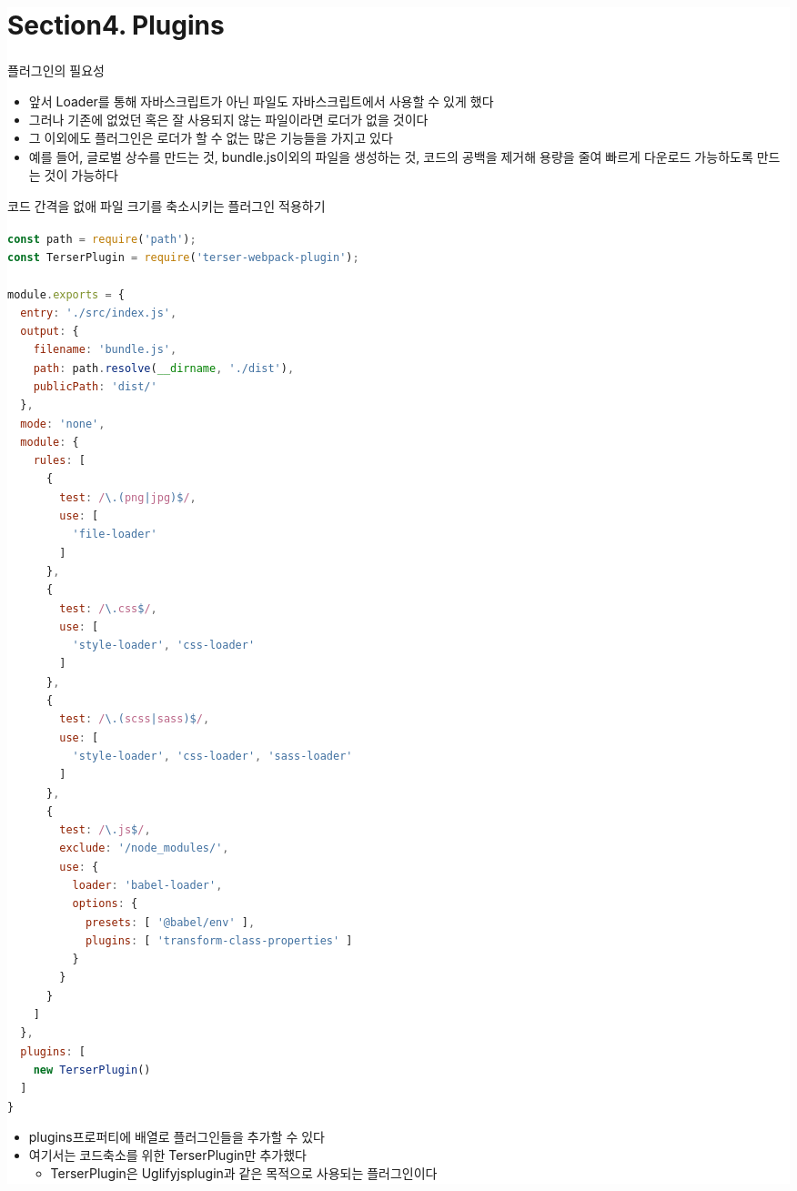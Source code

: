 # Section4. Plugins

플러그인의 필요성
* 앞서 Loader를 통해 자바스크립트가 아닌 파일도 자바스크립트에서 사용할 수 있게 했다
* 그러나 기존에 없었던 혹은 잘 사용되지 않는 파일이라면 로더가 없을 것이다
* 그 이외에도 플러그인은 로더가 할 수 없는 많은 기능들을 가지고 있다
* 예를 들어, 글로벌 상수를 만드는 것, bundle.js이외의 파일을 생성하는 것, 코드의 공백을 제거해 용량을 줄여 빠르게 다운로드 가능하도록 만드는 것이 가능하다

코드 간격을 없애 파일 크기를 축소시키는 플러그인 적용하기
```js
const path = require('path');
const TerserPlugin = require('terser-webpack-plugin');

module.exports = {
  entry: './src/index.js',
  output: {
    filename: 'bundle.js',
    path: path.resolve(__dirname, './dist'),
    publicPath: 'dist/'
  },
  mode: 'none',
  module: {
    rules: [
      {
        test: /\.(png|jpg)$/,
        use: [
          'file-loader'
        ]
      },
      {
        test: /\.css$/,
        use: [
          'style-loader', 'css-loader'
        ]
      },
      {
        test: /\.(scss|sass)$/,
        use: [
          'style-loader', 'css-loader', 'sass-loader'
        ]
      },
      {
        test: /\.js$/,
        exclude: '/node_modules/',
        use: {
          loader: 'babel-loader',
          options: {
            presets: [ '@babel/env' ],
            plugins: [ 'transform-class-properties' ]
          }
        }
      }
    ]
  },
  plugins: [
    new TerserPlugin()
  ]
}
```
* plugins프로퍼티에 배열로 플러그인들을 추가할 수 있다
* 여기서는 코드축소를 위한 TerserPlugin만 추가했다
  - TerserPlugin은 Uglifyjsplugin과 같은 목적으로 사용되는 플러그인이다

